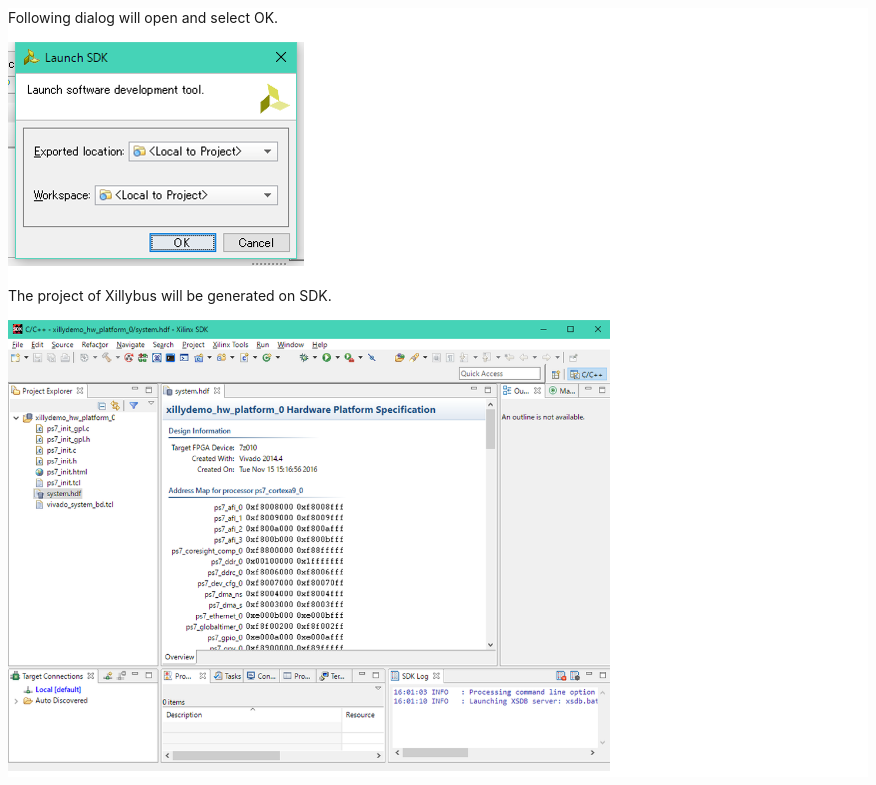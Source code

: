 Following dialog will open and select OK.

<img src="img/launch_sdkok.png">

The project of Xillybus will be generated on SDK.

<img src="img/sdk_boot.png" width="70%">
